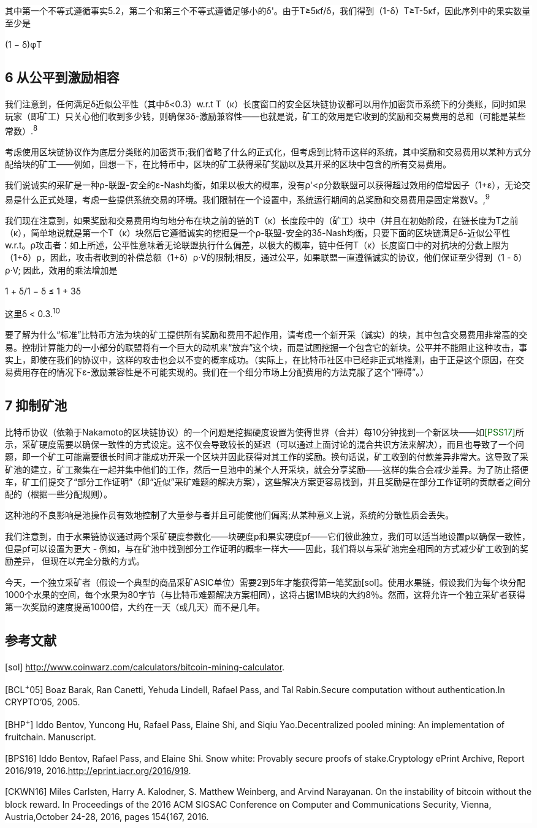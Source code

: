 其中第一个不等式遵循事实5.2，第二个和第三个不等式遵循足够小的δ'。由于T≥5κf/δ，我们得到（1-δ）T≥T-5κf，因此序列中的果实数量至少是

(1 − δ)φT

## 6 从公平到激励相容
我们注意到，任何满足δ近似公平性（其中δ<0.3）w.r.t T（κ）长度窗口的安全区块链协议都可以用作加密货币系统下的分类账，同时如果玩家（即矿工）只关心他们收到多少钱，则确保3δ-激励兼容性——也就是说，矿工的效用是它收到的奖励和交易费用的总和（可能是某些常数）.<sup>8</sup>

考虑使用区块链协议作为底层分类账的加密货币;我们省略了什么的正式化，但考虑到比特币这样的系统，其中奖励和交易费用以某种方式分配给块的矿工——例如，回想一下，在比特币中，区块的矿工获得采矿奖励以及其开采的区块中包含的所有交易费用。

我们说诚实的采矿是一种ρ-联盟-安全的ε-Nash均衡，如果以极大的概率，没有ρ'<ρ分数联盟可以获得超过效用的倍增因子（1+ε），无论交易是什么正式处理，考虑一些提供系统交易的环境。我们限制在一个设置中，系统运行期间的总奖励和交易费用是固定常数V。,<sup>9</sup>

我们现在注意到，如果奖励和交易费用均匀地分布在块之前的链的T（κ）长度段中的（矿工）块中（并且在初始阶段，在链长度为T之前（κ），简单地说就是第一个T（κ）块然后它遵循诚实的挖掘是一个ρ-联盟-安全的3δ-Nash均衡，只要下面的区块链满足δ-近似公平性w.r.t。ρ攻击者：如上所述，公平性意味着无论联盟执行什么偏差，以极大的概率，链中任何T（κ）长度窗口中的对抗块的分数上限为（1+δ）ρ，因此，攻击者收到的补偿总额（1+δ）ρ·V的限制;相反，通过公平，如果联盟一直遵循诚实的协议，他们保证至少得到（1 - δ）ρ·V; 因此，效用的乘法增加是

1 + δ/1 − δ ≤ 1 + 3δ

这里δ < 0.3.<sup>10</sup>

要了解为什么“标准”比特币方法为块的矿工提供所有奖励和费用不起作用，请考虑一个新开采（诚实）的块，其中包含交易费用非常高的交易。控制计算能力的一小部分的联盟将有一个巨大的动机来“放弃”这个块，而是试图挖掘一个包含它的新块。公平并不能阻止这种攻击，事实上，即使在我们的协议中，这样的攻击也会以不变的概率成功。（实际上，在比特币社区中已经非正式地推测，由于正是这个原因，在交易费用存在的情况下ε-激励兼容性是不可能实现的。我们在一个细分市场上分配费用的方法克服了这个“障碍”。）

## 7 抑制矿池
比特币协议（依赖于Nakamoto的区块链协议）的一个问题是挖掘硬度设置为使得世界（合并）每10分钟找到一个新区块——如<font color="#006600">[PSS17]</font>所示，采矿硬度需要以确保一致性的方式设定。这不仅会导致较长的延迟（可以通过上面讨论的混合共识方法来解决），而且也导致了一个问题，即一个矿工可能需要很长时间才能成功开采一个区块并因此获得对其工作的奖励。换句话说，矿工收到的付款差异非常大。这导致了采矿池的建立，矿工聚集在一起并集中他们的工作，然后一旦池中的某个人开采块，就会分享奖励——这样的集合会减少差异。为了防止搭便车，矿工们提交了“部分工作证明”（即“近似”采矿难题的解决方案），这些解决方案更容易找到，并且奖励是在部分工作证明的贡献者之间分配的（根据一些分配规则）。

这种池的不良影响是池操作员有效地控制了大量参与者并且可能使他们偏离;从某种意义上说，系统的分散性质会丢失。

我们注意到，由于水果链协议通过两个采矿硬度参数化——块硬度p和果实硬度pf——它们彼此独立，我们可以适当地设置p以确保一致性，但是pf可以设置为更大 - 例如，与在矿池中找到部分工作证明的概率一样大——因此，我们将以与采矿池完全相同的方式减少矿工收到的奖励差异， 但现在以完全分散的方式。

今天，一个独立采矿者（假设一个典型的商品采矿ASIC单位）需要2到5年才能获得第一笔奖励[sol]。使用水果链，假设我们为每个块分配1000个水果的空间，每个水果为80字节（与比特币难题解决方案相同），这将占据1MB块的大约8％。然而，这将允许一个独立采矿者获得第一次奖励的速度提高1000倍，大约在一天（或几天）而不是几年。

## 参考文献
[sol] http://www.coinwarz.com/calculators/bitcoin-mining-calculator.

[BCL<sup>+</sup>05] Boaz Barak, Ran Canetti, Yehuda Lindell, Rafael Pass, and Tal Rabin.Secure computation without authentication.In CRYPTO’05, 2005.

[BHP<sup>+</sup>] Iddo Bentov, Yuncong Hu, Rafael Pass, Elaine Shi, and Siqiu Yao.Decentralized pooled mining: An implementation of fruitchain. Manuscript.

[BPS16] Iddo Bentov, Rafael Pass, and Elaine Shi. Snow white: Provably secure proofs of stake.Cryptology ePrint Archive, Report 2016/919, 2016.http://eprint.iacr.org/2016/919.

[CKWN16] Miles Carlsten, Harry A. Kalodner, S. Matthew Weinberg, and Arvind Narayanan. On the instability of bitcoin without the block reward. In Proceedings of the 2016 ACM SIGSAC Conference on Computer and Communications Security, Vienna, Austria,October 24-28, 2016, pages 154{167, 2016.
